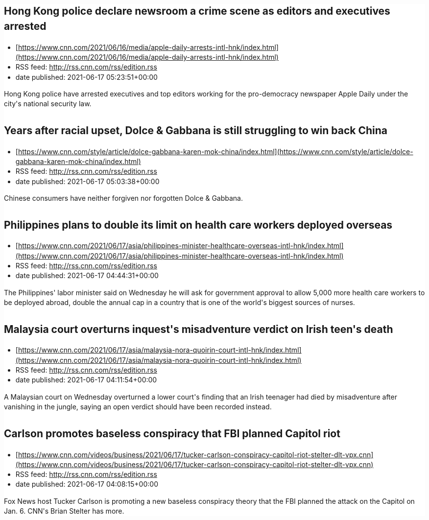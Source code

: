 ## Hong Kong police declare newsroom a crime scene as editors and executives arrested
 - [https://www.cnn.com/2021/06/16/media/apple-daily-arrests-intl-hnk/index.html](https://www.cnn.com/2021/06/16/media/apple-daily-arrests-intl-hnk/index.html)
 - RSS feed: http://rss.cnn.com/rss/edition.rss
 - date published: 2021-06-17 05:23:51+00:00

Hong Kong police have arrested executives and top editors working for the pro-democracy newspaper Apple Daily under the city's national security law.

## Years after racial upset, Dolce & Gabbana is still struggling to win back China
 - [https://www.cnn.com/style/article/dolce-gabbana-karen-mok-china/index.html](https://www.cnn.com/style/article/dolce-gabbana-karen-mok-china/index.html)
 - RSS feed: http://rss.cnn.com/rss/edition.rss
 - date published: 2021-06-17 05:03:38+00:00

Chinese consumers have neither forgiven nor forgotten Dolce & Gabbana.

## Philippines plans to double its limit on health care workers deployed overseas
 - [https://www.cnn.com/2021/06/17/asia/philippines-minister-healthcare-overseas-intl-hnk/index.html](https://www.cnn.com/2021/06/17/asia/philippines-minister-healthcare-overseas-intl-hnk/index.html)
 - RSS feed: http://rss.cnn.com/rss/edition.rss
 - date published: 2021-06-17 04:44:31+00:00

The Philippines' labor minister said on Wednesday he will ask for government approval to allow 5,000 more health care workers to be deployed abroad, double the annual cap in a country that is one of the world's biggest sources of nurses.

## Malaysia court overturns inquest's misadventure verdict on Irish teen's death
 - [https://www.cnn.com/2021/06/17/asia/malaysia-nora-quoirin-court-intl-hnk/index.html](https://www.cnn.com/2021/06/17/asia/malaysia-nora-quoirin-court-intl-hnk/index.html)
 - RSS feed: http://rss.cnn.com/rss/edition.rss
 - date published: 2021-06-17 04:11:54+00:00

A Malaysian court on Wednesday overturned a lower court's finding that an Irish teenager had died by misadventure after vanishing in the jungle, saying an open verdict should have been recorded instead.

## Carlson promotes baseless conspiracy that FBI planned Capitol riot
 - [https://www.cnn.com/videos/business/2021/06/17/tucker-carlson-conspiracy-capitol-riot-stelter-dlt-vpx.cnn](https://www.cnn.com/videos/business/2021/06/17/tucker-carlson-conspiracy-capitol-riot-stelter-dlt-vpx.cnn)
 - RSS feed: http://rss.cnn.com/rss/edition.rss
 - date published: 2021-06-17 04:08:15+00:00

Fox News host Tucker Carlson is promoting a new baseless conspiracy theory that the FBI planned the attack on the Capitol on Jan. 6. CNN's Brian Stelter has more.
